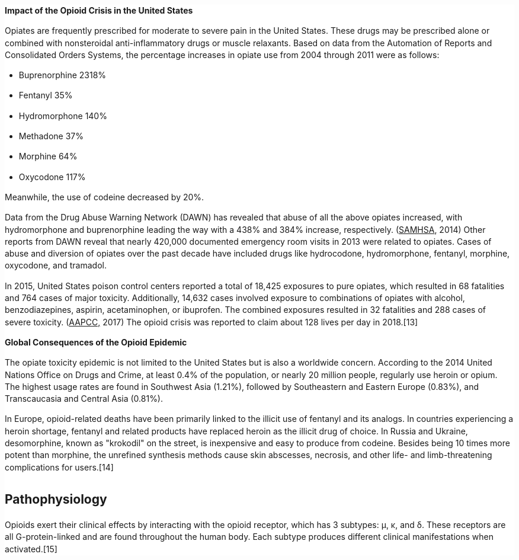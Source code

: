 **Impact of the Opioid Crisis in the United States**

Opiates are frequently prescribed for moderate to severe pain in the United States. These drugs may be prescribed alone or combined with nonsteroidal anti-inflammatory drugs or muscle relaxants. Based on data from the Automation of Reports and Consolidated Orders Systems, the percentage increases in opiate use from 2004 through 2011 were as follows:

  * Buprenorphine 2318%

  * Fentanyl 35%

  * Hydromorphone 140%

  * Methadone 37%

  * Morphine 64%

  * Oxycodone 117%

Meanwhile, the use of codeine decreased by 20%.

Data from the Drug Abuse Warning Network (DAWN) has revealed that abuse of all the above opiates increased, with hydromorphone and buprenorphine leading the way with a 438% and 384% increase, respectively. ([SAMHSA](https://www.samhsa.gov/data/sites/default/files/DAWN-SR192-BenzoCombos-2014/DAWN-SR192-BenzoCombos-2014.pdf), 2014) Other reports from DAWN reveal that nearly 420,000 documented emergency room visits in 2013 were related to opiates. Cases of abuse and diversion of opiates over the past decade have included drugs like hydrocodone, hydromorphone, fentanyl, morphine, oxycodone, and tramadol.

In 2015, United States poison control centers reported a total of 18,425 exposures to pure opiates, which resulted in 68 fatalities and 764 cases of major toxicity. Additionally, 14,632 cases involved exposure to combinations of opiates with alcohol, benzodiazepines, aspirin, acetaminophen, or ibuprofen. The combined exposures resulted in 32 fatalities and 288 cases of severe toxicity. ([AAPCC,](http://www.aapcc.org/press/81/) 2017) The opioid crisis was reported to claim about 128 lives per day in 2018.[13]

**Global Consequences of the Opioid Epidemic**

The opiate toxicity epidemic is not limited to the United States but is also a worldwide concern. According to the 2014 United Nations Office on Drugs and Crime, at least 0.4% of the population, or nearly 20 million people, regularly use heroin or opium. The highest usage rates are found in Southwest Asia (1.21%), followed by Southeastern and Eastern Europe (0.83%), and Transcaucasia and Central Asia (0.81%).

In Europe, opioid-related deaths have been primarily linked to the illicit use of fentanyl and its analogs. In countries experiencing a heroin shortage, fentanyl and related products have replaced heroin as the illicit drug of choice. In Russia and Ukraine, desomorphine, known as "krokodil" on the street, is inexpensive and easy to produce from codeine. Besides being 10 times more potent than morphine, the unrefined synthesis methods cause skin abscesses, necrosis, and other life- and limb-threatening complications for users.[14]

## Pathophysiology

Opioids exert their clinical effects by interacting with the opioid receptor, which has 3 subtypes: μ, κ, and δ. These receptors are all G-protein-linked and are found throughout the human body. Each subtype produces different clinical manifestations when activated.[15]
